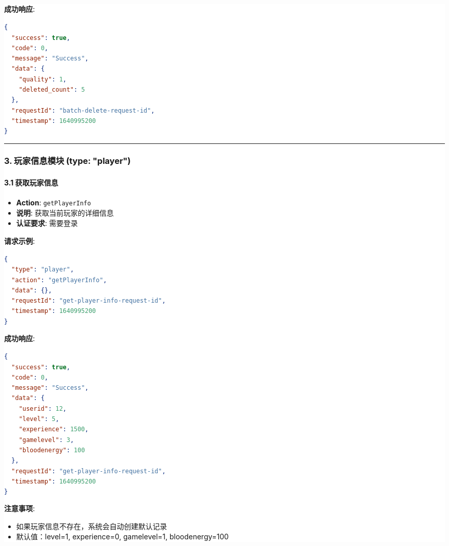 **成功响应**:
```json
{
  "success": true,
  "code": 0,
  "message": "Success",
  "data": {
    "quality": 1,
    "deleted_count": 5
  },
  "requestId": "batch-delete-request-id",
  "timestamp": 1640995200
}
```

---

### 3. 玩家信息模块 (type: "player")

#### 3.1 获取玩家信息
- **Action**: `getPlayerInfo`
- **说明**: 获取当前玩家的详细信息
- **认证要求**: 需要登录

**请求示例**:
```json
{
  "type": "player",
  "action": "getPlayerInfo",
  "data": {},
  "requestId": "get-player-info-request-id",
  "timestamp": 1640995200
}
```

**成功响应**:
```json
{
  "success": true,
  "code": 0,
  "message": "Success",
  "data": {
    "userid": 12,
    "level": 5,
    "experience": 1500,
    "gamelevel": 3,
    "bloodenergy": 100
  },
  "requestId": "get-player-info-request-id",
  "timestamp": 1640995200
}
```

**注意事项**:
- 如果玩家信息不存在，系统会自动创建默认记录
- 默认值：level=1, experience=0, gamelevel=1, bloodenergy=100
